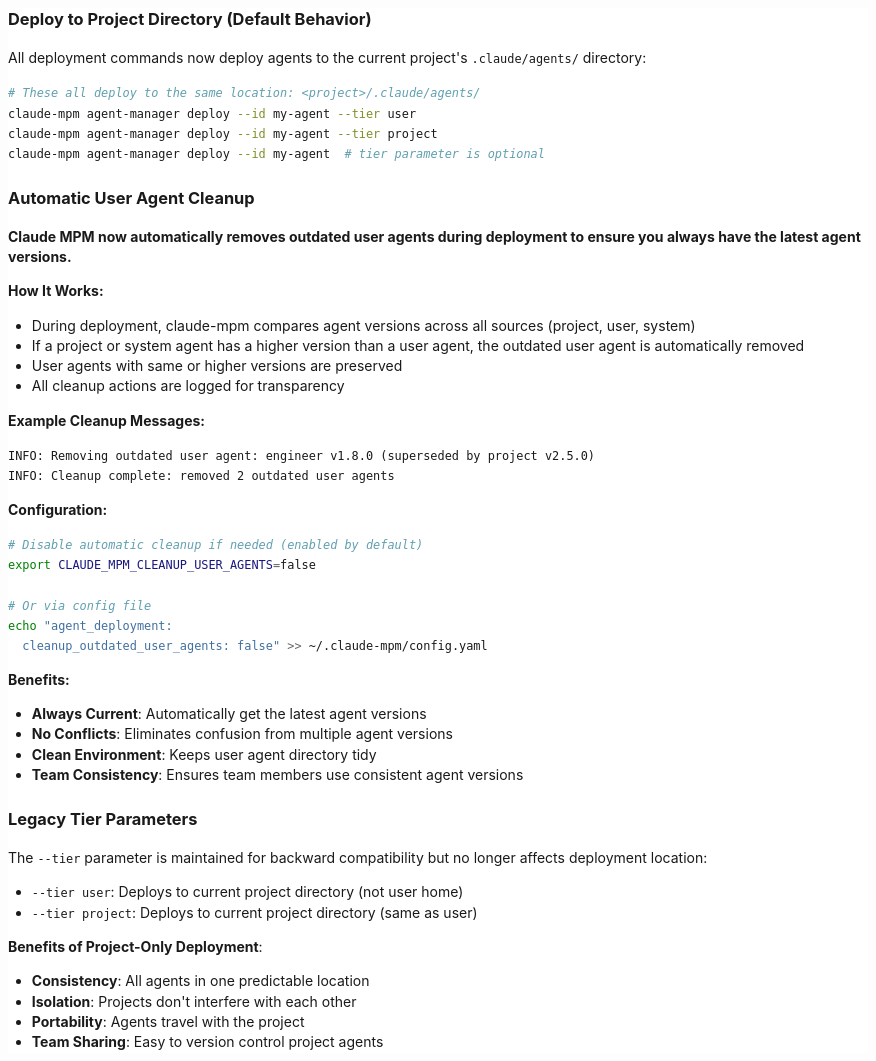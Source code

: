 ### Deploy to Project Directory (Default Behavior)

All deployment commands now deploy agents to the current project's `.claude/agents/` directory:

```bash
# These all deploy to the same location: <project>/.claude/agents/
claude-mpm agent-manager deploy --id my-agent --tier user
claude-mpm agent-manager deploy --id my-agent --tier project
claude-mpm agent-manager deploy --id my-agent  # tier parameter is optional
```

### Automatic User Agent Cleanup

**Claude MPM now automatically removes outdated user agents during deployment to ensure you always have the latest agent versions.**

**How It Works:**
- During deployment, claude-mpm compares agent versions across all sources (project, user, system)
- If a project or system agent has a higher version than a user agent, the outdated user agent is automatically removed
- User agents with same or higher versions are preserved
- All cleanup actions are logged for transparency

**Example Cleanup Messages:**
```
INFO: Removing outdated user agent: engineer v1.8.0 (superseded by project v2.5.0)
INFO: Cleanup complete: removed 2 outdated user agents
```

**Configuration:**
```bash
# Disable automatic cleanup if needed (enabled by default)
export CLAUDE_MPM_CLEANUP_USER_AGENTS=false

# Or via config file
echo "agent_deployment:
  cleanup_outdated_user_agents: false" >> ~/.claude-mpm/config.yaml
```

**Benefits:**
- **Always Current**: Automatically get the latest agent versions
- **No Conflicts**: Eliminates confusion from multiple agent versions
- **Clean Environment**: Keeps user agent directory tidy
- **Team Consistency**: Ensures team members use consistent agent versions

### Legacy Tier Parameters

The `--tier` parameter is maintained for backward compatibility but no longer affects deployment location:

- `--tier user`: Deploys to current project directory (not user home)
- `--tier project`: Deploys to current project directory (same as user)

**Benefits of Project-Only Deployment**:
- **Consistency**: All agents in one predictable location
- **Isolation**: Projects don't interfere with each other
- **Portability**: Agents travel with the project
- **Team Sharing**: Easy to version control project agents
